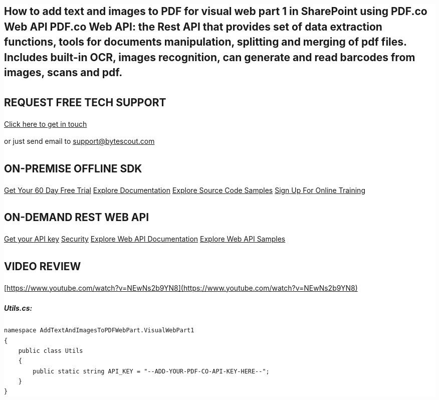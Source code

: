 ## How to add text and images to PDF for visual web part 1 in SharePoint using PDF.co Web API PDF.co Web API: the Rest API that provides set of data extraction functions, tools for documents manipulation, splitting and merging of pdf files. Includes built-in OCR, images recognition, can generate and read barcodes from images, scans and pdf.

## REQUEST FREE TECH SUPPORT

[Click here to get in touch](https://bytescout.zendesk.com/hc/en-us/requests/new?subject=PDF.co%20Web%20API%20Question)

or just send email to [support@bytescout.com](mailto:support@bytescout.com?subject=PDF.co%20Web%20API%20Question) 

## ON-PREMISE OFFLINE SDK 

[Get Your 60 Day Free Trial](https://bytescout.com/download/web-installer?utm_source=github-readme)
[Explore Documentation](https://bytescout.com/documentation/index.html?utm_source=github-readme)
[Explore Source Code Samples](https://github.com/bytescout/ByteScout-SDK-SourceCode/)
[Sign Up For Online Training](https://academy.bytescout.com/)


## ON-DEMAND REST WEB API

[Get your API key](https://app.pdf.co/signup?utm_source=github-readme)
[Security](https://pdf.co/security)
[Explore Web API Documentation](https://apidocs.pdf.co?utm_source=github-readme)
[Explore Web API Samples](https://github.com/bytescout/ByteScout-SDK-SourceCode/tree/master/PDF.co%20Web%20API)

## VIDEO REVIEW

[https://www.youtube.com/watch?v=NEwNs2b9YN8](https://www.youtube.com/watch?v=NEwNs2b9YN8)






##### **Utils.cs:**
    
```
namespace AddTextAndImagesToPDFWebPart.VisualWebPart1
{
    public class Utils
    {
        public static string API_KEY = "--ADD-YOUR-PDF-CO-API-KEY-HERE--";
    }
}

```

    